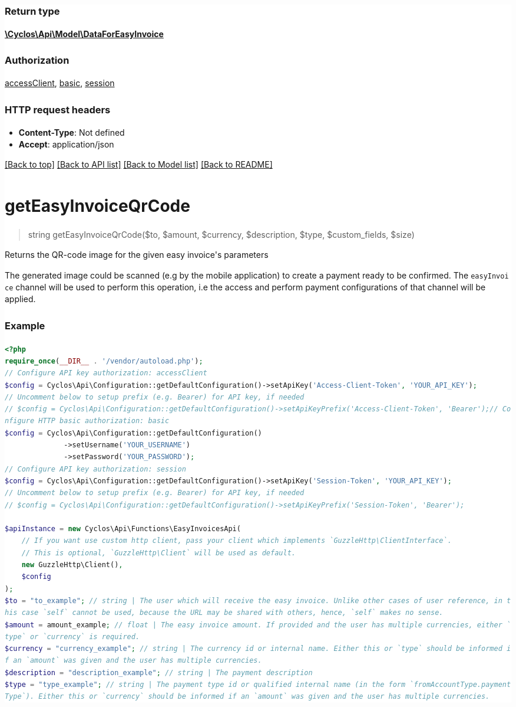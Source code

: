 ### Return type

[**\Cyclos\Api\Model\DataForEasyInvoice**](../Model/DataForEasyInvoice.md)

### Authorization

[accessClient](../../README.md#accessClient), [basic](../../README.md#basic), [session](../../README.md#session)

### HTTP request headers

 - **Content-Type**: Not defined
 - **Accept**: application/json

[[Back to top]](#) [[Back to API list]](../../README.md#documentation-for-api-endpoints) [[Back to Model list]](../../README.md#documentation-for-models) [[Back to README]](../../README.md)

# **getEasyInvoiceQrCode**
> string getEasyInvoiceQrCode($to, $amount, $currency, $description, $type, $custom_fields, $size)

Returns the QR-code image for the given easy invoice's parameters

The generated image could be scanned (e.g by the mobile application) to create a payment ready to be confirmed. The `easyInvoice` channel will be used to perform this operation, i.e the access and perform payment configurations of that channel will be applied.

### Example
```php
<?php
require_once(__DIR__ . '/vendor/autoload.php');
// Configure API key authorization: accessClient
$config = Cyclos\Api\Configuration::getDefaultConfiguration()->setApiKey('Access-Client-Token', 'YOUR_API_KEY');
// Uncomment below to setup prefix (e.g. Bearer) for API key, if needed
// $config = Cyclos\Api\Configuration::getDefaultConfiguration()->setApiKeyPrefix('Access-Client-Token', 'Bearer');// Configure HTTP basic authorization: basic
$config = Cyclos\Api\Configuration::getDefaultConfiguration()
              ->setUsername('YOUR_USERNAME')
              ->setPassword('YOUR_PASSWORD');
// Configure API key authorization: session
$config = Cyclos\Api\Configuration::getDefaultConfiguration()->setApiKey('Session-Token', 'YOUR_API_KEY');
// Uncomment below to setup prefix (e.g. Bearer) for API key, if needed
// $config = Cyclos\Api\Configuration::getDefaultConfiguration()->setApiKeyPrefix('Session-Token', 'Bearer');

$apiInstance = new Cyclos\Api\Functions\EasyInvoicesApi(
    // If you want use custom http client, pass your client which implements `GuzzleHttp\ClientInterface`.
    // This is optional, `GuzzleHttp\Client` will be used as default.
    new GuzzleHttp\Client(),
    $config
);
$to = "to_example"; // string | The user which will receive the easy invoice. Unlike other cases of user reference, in this case `self` cannot be used, because the URL may be shared with others, hence, `self` makes no sense.
$amount = amount_example; // float | The easy invoice amount. If provided and the user has multiple currencies, either `type` or `currency` is required.
$currency = "currency_example"; // string | The currency id or internal name. Either this or `type` should be informed if an `amount` was given and the user has multiple currencies.
$description = "description_example"; // string | The payment description
$type = "type_example"; // string | The payment type id or qualified internal name (in the form `fromAccountType.paymentType`). Either this or `currency` should be informed if an `amount` was given and the user has multiple currencies.
```